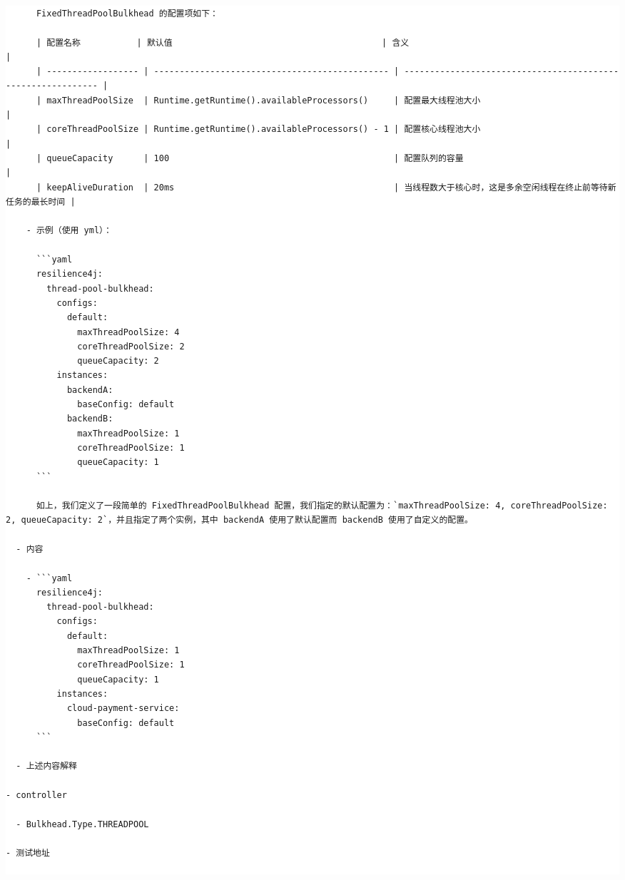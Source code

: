   ```
        FixedThreadPoolBulkhead 的配置项如下：

        | 配置名称           | 默认值                                         | 含义                                                         |
        | ------------------ | ---------------------------------------------- | ------------------------------------------------------------ |
        | maxThreadPoolSize  | Runtime.getRuntime().availableProcessors()     | 配置最大线程池大小                                           |
        | coreThreadPoolSize | Runtime.getRuntime().availableProcessors() - 1 | 配置核心线程池大小                                           |
        | queueCapacity      | 100                                            | 配置队列的容量                                               |
        | keepAliveDuration  | 20ms                                           | 当线程数大于核心时，这是多余空闲线程在终止前等待新任务的最长时间 |

      - 示例（使用 yml）：

        ```yaml
        resilience4j:
          thread-pool-bulkhead:
            configs:
              default:
                maxThreadPoolSize: 4
                coreThreadPoolSize: 2
                queueCapacity: 2
            instances:
              backendA:
                baseConfig: default
              backendB:
                maxThreadPoolSize: 1
                coreThreadPoolSize: 1
                queueCapacity: 1
        ```

        如上，我们定义了一段简单的 FixedThreadPoolBulkhead 配置，我们指定的默认配置为：`maxThreadPoolSize: 4, coreThreadPoolSize: 2, queueCapacity: 2`，并且指定了两个实例，其中 backendA 使用了默认配置而 backendB 使用了自定义的配置。

    - 内容

      - ```yaml
        resilience4j:
          thread-pool-bulkhead:
            configs:
              default:
                maxThreadPoolSize: 1
                coreThreadPoolSize: 1
                queueCapacity: 1
            instances:
              cloud-payment-service:
                baseConfig: default
        ```

    - 上述内容解释

  - controller

    - Bulkhead.Type.THREADPOOL

- 测试地址

